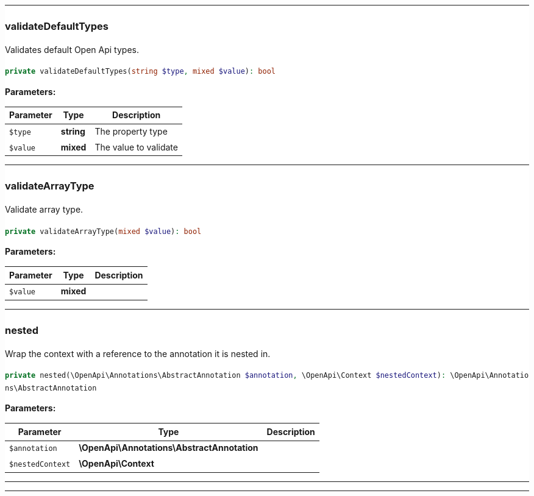 ***

### validateDefaultTypes

Validates default Open Api types.

```php
private validateDefaultTypes(string $type, mixed $value): bool
```

**Parameters:**

| Parameter | Type | Description |
|-----------|------|-------------|
| `$type` | **string** | The property type |
| `$value` | **mixed** | The value to validate |

***

### validateArrayType

Validate array type.

```php
private validateArrayType(mixed $value): bool
```

**Parameters:**

| Parameter | Type | Description |
|-----------|------|-------------|
| `$value` | **mixed** |  |

***

### nested

Wrap the context with a reference to the annotation it is nested in.

```php
private nested(\OpenApi\Annotations\AbstractAnnotation $annotation, \OpenApi\Context $nestedContext): \OpenApi\Annotations\AbstractAnnotation
```

**Parameters:**

| Parameter | Type | Description |
|-----------|------|-------------|
| `$annotation` | **\OpenApi\Annotations\AbstractAnnotation** |  |
| `$nestedContext` | **\OpenApi\Context** |  |

***


***

